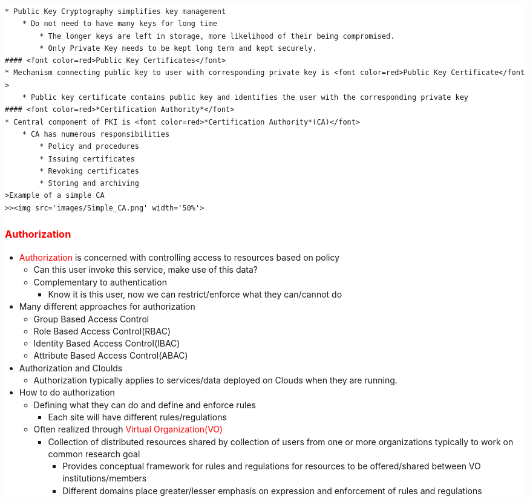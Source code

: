     * Public Key Cryptography simplifies key management
        * Do not need to have many keys for long time
            * The longer keys are left in storage, more likelihood of their being compromised.
            * Only Private Key needs to be kept long term and kept securely.
    #### <font color=red>Public Key Certificates</font>
    * Mechanism connecting public key to user with corresponding private key is <font color=red>Public Key Certificate</font>
        * Public key certificate contains public key and identifies the user with the corresponding private key
    #### <font color=red>*Certification Authority*</font>
    * Central component of PKI is <font color=red>*Certification Authority*(CA)</font>
        * CA has numerous responsibilities
            * Policy and procedures
            * Issuing certificates
            * Revoking certificates
            * Storing and archiving
    >Example of a simple CA
    >><img src='images/Simple_CA.png' width='50%'>
### <font color=red>Authorization</font>
* <font color=red>Authorization</font> is concerned with controlling access to resources based on policy
    * Can this user invoke this service, make use of this data?
    * Complementary to authentication
        * Know it is this user, now we can restrict/enforce what they can/cannot do
* Many different approaches for authorization
    * Group Based Access Control
    * Role Based Access Control(RBAC)
    * Identity Based Access Control(IBAC)
    * Attribute Based Access Control(ABAC)
 * Authorization and Cloulds
    * Authorization typically applies to services/data deployed on Clouds when they are running.
* How to do authorization
    * Defining what they can do and define and enforce rules
        * Each site will have different rules/regulations
    * Often realized through <font color=red>Virtual Organization(VO)</font>
        * Collection of distributed resources shared by collection of users from one or more organizations typically to work on common research goal
            * Provides conceptual framework for rules and regulations for resources to be offered/shared between VO institutions/members
            * Different domains place greater/lesser emphasis on expression and enforcement of rules and regulations
